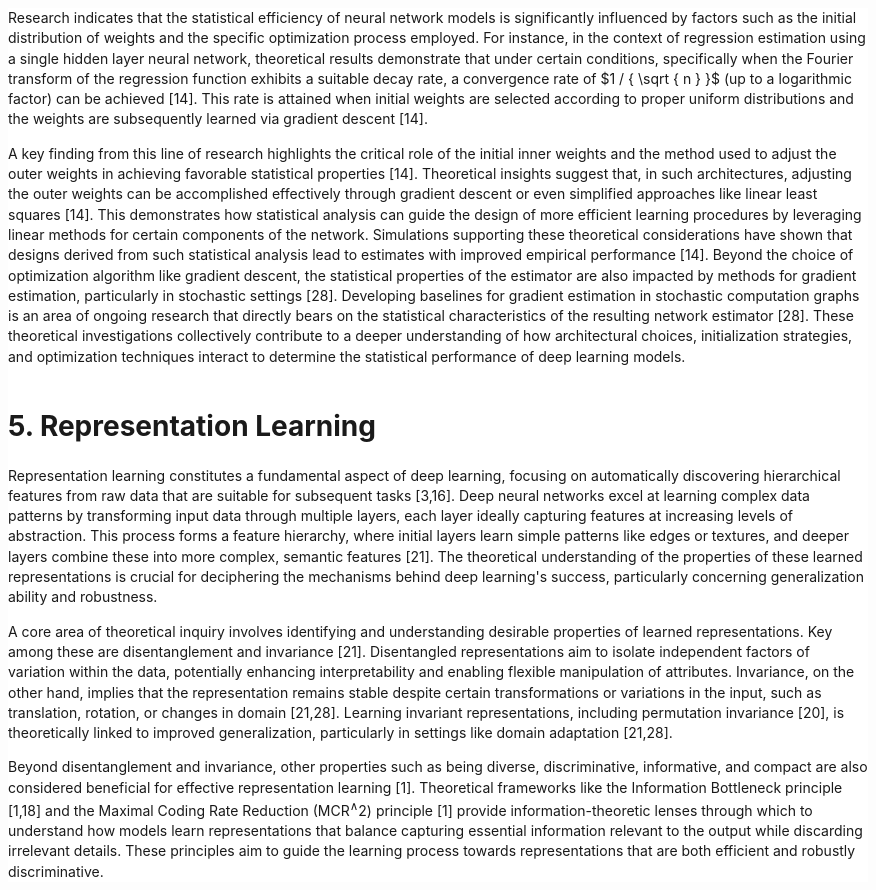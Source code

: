 Research indicates that the statistical efficiency of neural network models is significantly influenced by factors such as the initial distribution of weights and the specific optimization process employed. For instance, in the context of regression estimation using a single hidden layer neural network, theoretical results demonstrate that under certain conditions, specifically when the Fourier transform of the regression function exhibits a suitable decay rate, a convergence rate of $1 / { \sqrt { n } }$ (up to a logarithmic factor) can be achieved [14]. This rate is attained when initial weights are selected according to proper uniform distributions and the weights are subsequently learned via gradient descent [14].  

A key finding from this line of research highlights the critical role of the initial inner weights and the method used to adjust the outer weights in achieving favorable statistical properties [14]. Theoretical insights suggest that, in such architectures, adjusting the outer weights can be accomplished effectively through gradient descent or even simplified approaches like linear least squares [14]. This demonstrates how statistical analysis can guide the design of more efficient learning procedures by leveraging linear methods for certain components of the network. Simulations supporting these theoretical considerations have shown that designs derived from such statistical analysis lead to estimates with improved empirical performance [14]. Beyond the choice of optimization algorithm like gradient descent, the statistical properties of the estimator are also impacted by methods for gradient estimation, particularly in stochastic settings [28]. Developing baselines for gradient estimation in stochastic computation graphs is an area of ongoing research that directly bears on the statistical characteristics of the resulting network estimator [28]. These theoretical investigations collectively contribute to a deeper understanding of how architectural choices, initialization strategies, and optimization techniques interact to determine the statistical performance of deep learning models.​  

# 5. Representation Learning  

Representation learning constitutes a fundamental aspect of deep learning, focusing on automatically discovering hierarchical features from raw data that are suitable for subsequent tasks [3,16]. Deep neural networks excel at learning complex data patterns by transforming input data through multiple layers, each layer ideally capturing features at increasing levels of abstraction. This process forms a feature hierarchy, where initial layers learn simple patterns like edges or textures, and deeper layers combine these into more complex, semantic features [21]. The theoretical understanding of the properties of these learned representations is crucial for deciphering the mechanisms behind deep learning's success, particularly concerning generalization ability and robustness.​  

A core area of theoretical inquiry involves identifying and understanding desirable properties of learned representations. Key among these are disentanglement and invariance [21]. Disentangled representations aim to isolate independent factors of variation within the data, potentially enhancing interpretability and enabling flexible manipulation of attributes. Invariance, on the other hand, implies that the representation remains stable despite certain transformations or variations in the input, such as translation, rotation, or changes in domain [21,28]. Learning invariant representations, including permutation invariance [20], is theoretically linked to improved generalization, particularly in settings like domain adaptation [21,28].​  

Beyond disentanglement and invariance, other properties such as being diverse, discriminative, informative, and compact are also considered beneficial for effective representation learning [1]. Theoretical frameworks like the Information Bottleneck principle [1,18] and the Maximal Coding Rate Reduction $( { \mathsf { M C R } } ^ { \wedge } 2 )$ principle [1] provide information-theoretic lenses through which to understand how models learn representations that balance capturing essential information relevant to the output while discarding irrelevant details. These principles aim to guide the learning process towards representations that are both efficient and robustly discriminative.  
